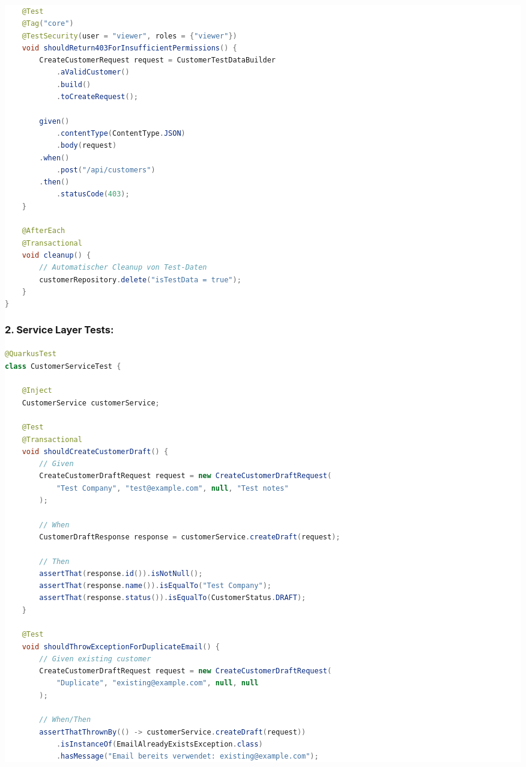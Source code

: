 ```java
    @Test
    @Tag("core")
    @TestSecurity(user = "viewer", roles = {"viewer"})
    void shouldReturn403ForInsufficientPermissions() {
        CreateCustomerRequest request = CustomerTestDataBuilder
            .aValidCustomer()
            .build()
            .toCreateRequest();

        given()
            .contentType(ContentType.JSON)
            .body(request)
        .when()
            .post("/api/customers")
        .then()
            .statusCode(403);
    }

    @AfterEach
    @Transactional
    void cleanup() {
        // Automatischer Cleanup von Test-Daten
        customerRepository.delete("isTestData = true");
    }
}
```

### **2. Service Layer Tests:**
```java
@QuarkusTest
class CustomerServiceTest {

    @Inject
    CustomerService customerService;

    @Test
    @Transactional
    void shouldCreateCustomerDraft() {
        // Given
        CreateCustomerDraftRequest request = new CreateCustomerDraftRequest(
            "Test Company", "test@example.com", null, "Test notes"
        );

        // When
        CustomerDraftResponse response = customerService.createDraft(request);

        // Then
        assertThat(response.id()).isNotNull();
        assertThat(response.name()).isEqualTo("Test Company");
        assertThat(response.status()).isEqualTo(CustomerStatus.DRAFT);
    }

    @Test
    void shouldThrowExceptionForDuplicateEmail() {
        // Given existing customer
        CreateCustomerDraftRequest request = new CreateCustomerDraftRequest(
            "Duplicate", "existing@example.com", null, null
        );

        // When/Then
        assertThatThrownBy(() -> customerService.createDraft(request))
            .isInstanceOf(EmailAlreadyExistsException.class)
            .hasMessage("Email bereits verwendet: existing@example.com");
```